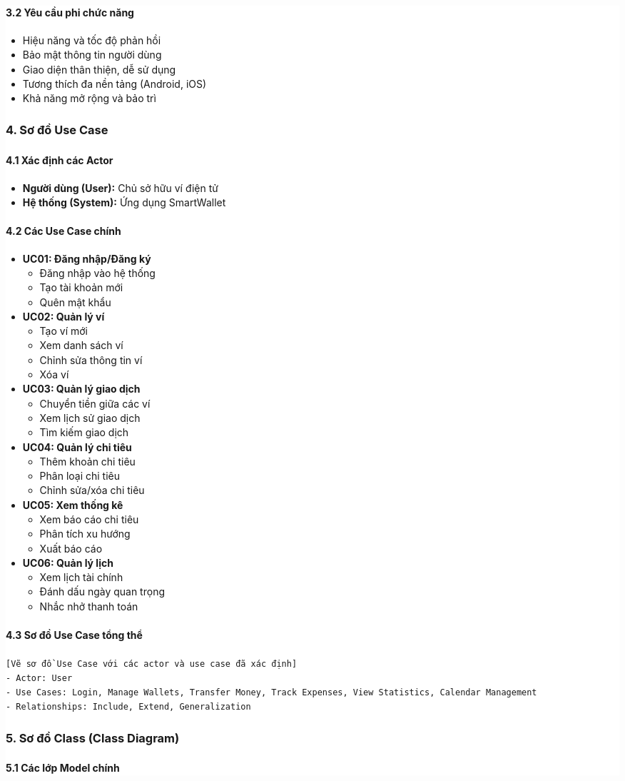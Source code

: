 #### 3.2 Yêu cầu phi chức năng
- Hiệu năng và tốc độ phản hồi
- Bảo mật thông tin người dùng
- Giao diện thân thiện, dễ sử dụng
- Tương thích đa nền tảng (Android, iOS)
- Khả năng mở rộng và bảo trì

### 4. Sơ đồ Use Case
#### 4.1 Xác định các Actor
- **Người dùng (User):** Chủ sở hữu ví điện tử
- **Hệ thống (System):** Ứng dụng SmartWallet

#### 4.2 Các Use Case chính
- **UC01: Đăng nhập/Đăng ký**
  - Đăng nhập vào hệ thống
  - Tạo tài khoản mới
  - Quên mật khẩu
- **UC02: Quản lý ví**
  - Tạo ví mới
  - Xem danh sách ví
  - Chỉnh sửa thông tin ví
  - Xóa ví
- **UC03: Quản lý giao dịch**
  - Chuyển tiền giữa các ví
  - Xem lịch sử giao dịch
  - Tìm kiếm giao dịch
- **UC04: Quản lý chi tiêu**
  - Thêm khoản chi tiêu
  - Phân loại chi tiêu
  - Chỉnh sửa/xóa chi tiêu
- **UC05: Xem thống kê**
  - Xem báo cáo chi tiêu
  - Phân tích xu hướng
  - Xuất báo cáo
- **UC06: Quản lý lịch**
  - Xem lịch tài chính
  - Đánh dấu ngày quan trọng
  - Nhắc nhở thanh toán

#### 4.3 Sơ đồ Use Case tổng thể
```
[Vẽ sơ đồ Use Case với các actor và use case đã xác định]
- Actor: User
- Use Cases: Login, Manage Wallets, Transfer Money, Track Expenses, View Statistics, Calendar Management
- Relationships: Include, Extend, Generalization
```

### 5. Sơ đồ Class (Class Diagram)
#### 5.1 Các lớp Model chính
